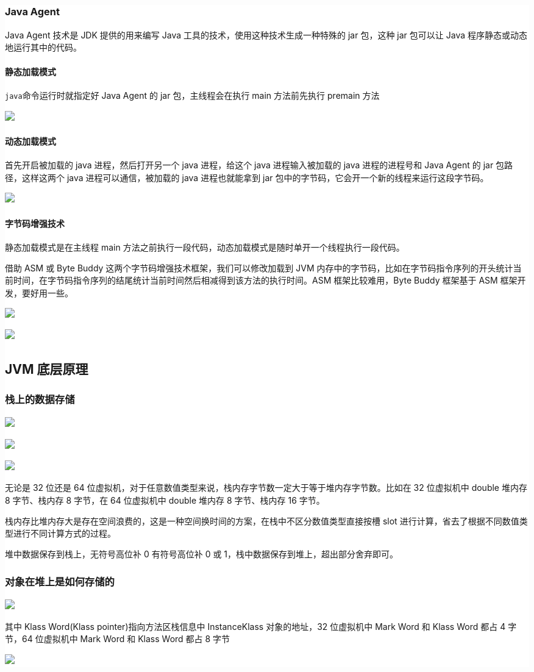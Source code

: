 ### Java Agent

Java Agent 技术是 JDK 提供的用来编写 Java 工具的技术，使用这种技术生成一种特殊的 jar 包，这种 jar 包可以让 Java 程序静态或动态地运行其中的代码。

#### 静态加载模式

`java`命令运行时就指定好 Java Agent 的 jar 包，主线程会在执行 main 方法前先执行 premain 方法

![](https://raw.githubusercontent.com/howard1209a/image-resource/main/note/20240211181717.png)

#### 动态加载模式

首先开启被加载的 java 进程，然后打开另一个 java 进程，给这个 java 进程输入被加载的 java 进程的进程号和 Java Agent 的 jar 包路径，这样这两个 java 进程可以通信，被加载的 java 进程也就能拿到 jar 包中的字节码，它会开一个新的线程来运行这段字节码。

![](https://raw.githubusercontent.com/howard1209a/image-resource/main/note/20240211182146.png)

#### 字节码增强技术

静态加载模式是在主线程 main 方法之前执行一段代码，动态加载模式是随时单开一个线程执行一段代码。

借助 ASM 或 Byte Buddy 这两个字节码增强技术框架，我们可以修改加载到 JVM 内存中的字节码，比如在字节码指令序列的开头统计当前时间，在字节码指令序列的结尾统计当前时间然后相减得到该方法的执行时间。ASM 框架比较难用，Byte Buddy 框架基于 ASM 框架开发，要好用一些。

![](https://raw.githubusercontent.com/howard1209a/image-resource/main/note/20240211185740.png)

![](https://raw.githubusercontent.com/howard1209a/image-resource/main/note/20240211185805.png)

## JVM 底层原理

### 栈上的数据存储

![](https://raw.githubusercontent.com/howard1209a/image-resource/main/note/20240212104643.png)

![](https://raw.githubusercontent.com/howard1209a/image-resource/main/note/20240212113147.png)

![](https://raw.githubusercontent.com/howard1209a/image-resource/main/note/20240212113301.png)

无论是 32 位还是 64 位虚拟机，对于任意数值类型来说，栈内存字节数一定大于等于堆内存字节数。比如在 32 位虚拟机中 double 堆内存 8 字节、栈内存 8 字节，在 64 位虚拟机中 double 堆内存 8 字节、栈内存 16 字节。

栈内存比堆内存大是存在空间浪费的，这是一种空间换时间的方案，在栈中不区分数值类型直接按槽 slot 进行计算，省去了根据不同数值类型进行不同计算方式的过程。

堆中数据保存到栈上，无符号高位补 0 有符号高位补 0 或 1，栈中数据保存到堆上，超出部分舍弃即可。

### 对象在堆上是如何存储的

![](https://raw.githubusercontent.com/howard1209a/image-resource/main/note/20240212122153.png)

其中 Klass Word(Klass pointer)指向方法区栈信息中 InstanceKlass 对象的地址，32 位虚拟机中 Mark Word 和 Klass Word 都占 4 字节，64 位虚拟机中 Mark Word 和 Klass Word 都占 8 字节

![](https://raw.githubusercontent.com/howard1209a/image-resource/main/note/20240212115608.png)
